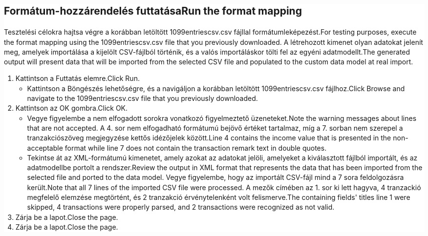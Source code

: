 ## <a name="run-the-format-mapping"></a><span data-ttu-id="89788-204">Formátum-hozzárendelés futtatása</span><span class="sxs-lookup"><span data-stu-id="89788-204">Run the format mapping</span></span>

<span data-ttu-id="89788-205">Tesztelési célokra hajtsa végre a korábban letöltött 1099entriescsv.csv fájllal formátumleképezést.</span><span class="sxs-lookup"><span data-stu-id="89788-205">For testing purposes, execute the format mapping using the 1099entriescsv.csv file that you previously downloaded.</span></span> <span data-ttu-id="89788-206">A létrehozott kimenet olyan adatokat jelenít meg, amelyek importálása a kijelölt CSV-fájlból történik, és a valós importáláskor tölti fel az egyéni adatmodellt.</span><span class="sxs-lookup"><span data-stu-id="89788-206">The generated output will present data that will be imported from the selected CSV file and populated to the custom data model at real import.</span></span>

1. <span data-ttu-id="89788-207">Kattintson a Futtatás elemre.</span><span class="sxs-lookup"><span data-stu-id="89788-207">Click Run.</span></span>
    * <span data-ttu-id="89788-208">Kattintson a Böngészés lehetőségre, és a navigáljon a korábban letöltött 1099entriescsv.csv fájlhoz.</span><span class="sxs-lookup"><span data-stu-id="89788-208">Click Browse and navigate to the 1099entriescsv.csv file that you previously downloaded.</span></span>
2. <span data-ttu-id="89788-209">Kattintson az OK gombra.</span><span class="sxs-lookup"><span data-stu-id="89788-209">Click OK.</span></span>
    * <span data-ttu-id="89788-210">Vegye figyelembe a nem elfogadott sorokra vonatkozó figyelmeztető üzeneteket.</span><span class="sxs-lookup"><span data-stu-id="89788-210">Note the warning messages about lines that are not accepted.</span></span> <span data-ttu-id="89788-211">A 4. sor nem elfogadható formátumú bejövő értéket tartalmaz, míg a 7. sorban nem szerepel a tranzakciószöveg megjegyzése kettős idézőjelek között.</span><span class="sxs-lookup"><span data-stu-id="89788-211">Line 4 contains the income value that is presented in the non-acceptable format while line 7 does not contain the transaction remark text in double quotes.</span></span>
    * <span data-ttu-id="89788-212">Tekintse át az XML-formátumú kimenetet, amely azokat az adatokat jelöli, amelyeket a kiválasztott fájlból importált, és az adatmodellbe portolt a rendszer.</span><span class="sxs-lookup"><span data-stu-id="89788-212">Review the output in XML format that represents the data that has been imported from the selected file and ported to the data model.</span></span> <span data-ttu-id="89788-213">Vegye figyelembe, hogy az importált CSV-fájl mind a 7 sora feldolgozásra került.</span><span class="sxs-lookup"><span data-stu-id="89788-213">Note that all 7 lines of the imported CSV file were processed.</span></span> <span data-ttu-id="89788-214">A mezők címében az 1. sor ki lett hagyva, 4 tranzackió megfelelő elemzése megtörtént, és 2 tranzakció érvénytelenként volt felismerve.</span><span class="sxs-lookup"><span data-stu-id="89788-214">The containing fields' titles line 1 were skipped, 4 transactions were properly parsed, and 2 transactions were recognized as not valid.</span></span>
3. <span data-ttu-id="89788-215">Zárja be a lapot.</span><span class="sxs-lookup"><span data-stu-id="89788-215">Close the page.</span></span>
4. <span data-ttu-id="89788-216">Zárja be a lapot.</span><span class="sxs-lookup"><span data-stu-id="89788-216">Close the page.</span></span>
